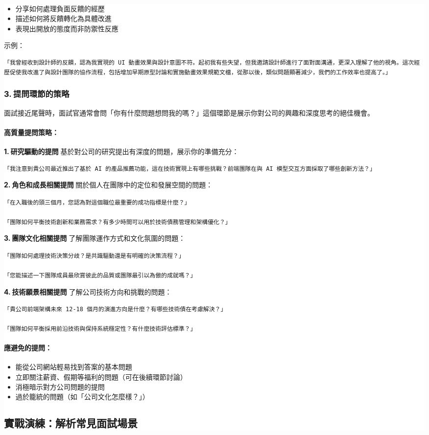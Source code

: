 - 分享如何處理負面反饋的經歷
- 描述如何將反饋轉化為具體改進
- 表現出開放的態度而非防禦性反應

示例：

```
「我曾經收到設計師的反饋，認為我實現的 UI 動畫效果與設計意圖不符。起初我有些失望，但我邀請設計師進行了面對面溝通，更深入理解了他的視角。這次經歷促使我改進了與設計團隊的協作流程，包括增加早期原型討論和實施動畫效果規範文檔，從那以後，類似問題顯著減少，我們的工作效率也提高了。」
```

### 3. 提問環節的策略

面試接近尾聲時，面試官通常會問「你有什麼問題想問我的嗎？」這個環節是展示你對公司的興趣和深度思考的絕佳機會。

#### 高質量提問策略：

**1. 研究驅動的提問**
基於對公司的研究提出有深度的問題，展示你的準備充分：

```
「我注意到貴公司最近推出了基於 AI 的產品推薦功能，這在技術實現上有哪些挑戰？前端團隊在與 AI 模型交互方面採取了哪些創新方法？」
```

**2. 角色和成長相關提問**
關於個人在團隊中的定位和發展空間的問題：

```
「在入職後的頭三個月，您認為對這個職位最重要的成功指標是什麼？」

「團隊如何平衡技術創新和業務需求？有多少時間可以用於技術債務管理和架構優化？」
```

**3. 團隊文化相關提問**
了解團隊運作方式和文化氛圍的問題：

```
「團隊如何處理技術決策分歧？是共識驅動還是有明確的決策流程？」

「您能描述一下團隊成員最欣賞彼此的品質或團隊最引以為傲的成就嗎？」
```

**4. 技術願景相關提問**
了解公司技術方向和挑戰的問題：

```
「貴公司前端架構未來 12-18 個月的演進方向是什麼？有哪些技術債在考慮解決？」

「團隊如何平衡採用前沿技術與保持系統穩定性？有什麼技術評估標準？」
```

#### 應避免的提問：

- 能從公司網站輕易找到答案的基本問題
- 立即關注薪資、假期等福利的問題（可在後續環節討論）
- 消極暗示對方公司問題的提問
- 過於籠統的問題（如「公司文化怎麼樣？」）

## 實戰演練：解析常見面試場景
